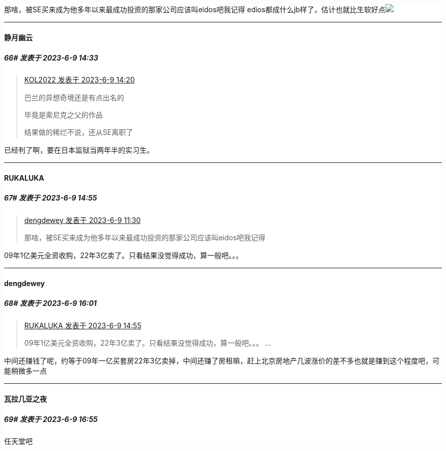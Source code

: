 那啥，被SE买来成为他多年以来最成功投资的那家公司应该叫eidos吧我记得</blockquote>
edios都成什么jb样了，估计也就比生软好点<img src="https://static.saraba1st.com/image/smiley/face2017/067.png" referrerpolicy="no-referrer">


*****

####  静月幽云  
##### 66#       发表于 2023-6-9 14:33

<blockquote><a href="httphttps://bbs.saraba1st.com/2b/forum.php?mod=redirect&amp;goto=findpost&amp;pid=61201137&amp;ptid=2139131" target="_blank">KOL2022 发表于 2023-6-9 14:20</a>

巴兰的异想奇境还是有点出名的

毕竟是索尼克之父的作品

结果做的稀烂不说，还从SE离职了</blockquote>
已经判了啊，要在日本监狱当两年半的实习生。


*****

####  RUKALUKA  
##### 67#       发表于 2023-6-9 14:55

<blockquote><a href="httphttps://bbs.saraba1st.com/2b/forum.php?mod=redirect&amp;goto=findpost&amp;pid=61198518&amp;ptid=2139131" target="_blank">dengdewey 发表于 2023-6-9 11:30</a>

那啥，被SE买来成为他多年以来最成功投资的那家公司应该叫eidos吧我记得</blockquote>
09年1亿美元全资收购，22年3亿卖了。只看结果没觉得成功，算一般吧。。。


*****

####  dengdewey  
##### 68#       发表于 2023-6-9 16:01

<blockquote><a href="httphttps://bbs.saraba1st.com/2b/forum.php?mod=redirect&amp;goto=findpost&amp;pid=61201659&amp;ptid=2139131" target="_blank">RUKALUKA 发表于 2023-6-9 14:55</a>

09年1亿美元全资收购，22年3亿卖了。只看结果没觉得成功，算一般吧。。。 ...</blockquote>
中间还赚钱了呢，约等于09年一亿买套房22年3亿卖掉，中间还赚了房租嘛，赶上北京房地产几波涨价的差不多也就是赚到这个程度吧，可能稍微多一点


*****

####  瓦拉几亚之夜  
##### 69#       发表于 2023-6-9 16:55

任天堂吧

